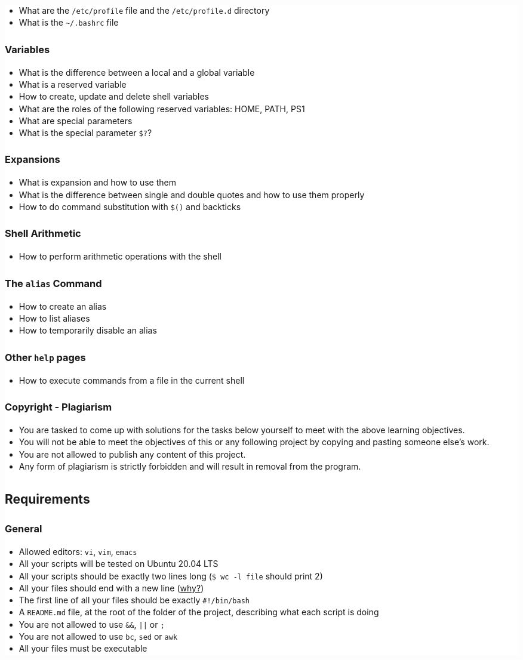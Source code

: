 -   What are the  `/etc/profile`  file and the  `/etc/profile.d`  directory
-   What is the  `~/.bashrc`  file

### Variables

-   What is the difference between a local and a global variable
-   What is a reserved variable
-   How to create, update and delete shell variables
-   What are the roles of the following reserved variables: HOME, PATH, PS1
-   What are special parameters
-   What is the special parameter  `$?`?

### Expansions

-   What is expansion and how to use them
-   What is the difference between single and double quotes and how to use them properly
-   How to do command substitution with  `$()`  and backticks

### Shell Arithmetic

-   How to perform arithmetic operations with the shell

### The  `alias`  Command

-   How to create an alias
-   How to list aliases
-   How to temporarily disable an alias

### Other  `help`  pages

-   How to execute commands from a file in the current shell

### Copyright - Plagiarism

-   You are tasked to come up with solutions for the tasks below yourself to meet with the above learning objectives.
-   You will not be able to meet the objectives of this or any following project by copying and pasting someone else’s work.
-   You are not allowed to publish any content of this project.
-   Any form of plagiarism is strictly forbidden and will result in removal from the program.

## Requirements

### General

-   Allowed editors:  `vi`,  `vim`,  `emacs`
-   All your scripts will be tested on Ubuntu 20.04 LTS
-   All your scripts should be exactly two lines long (`$ wc -l file`  should print 2)
-   All your files should end with a new line ([why?](http://unix.stackexchange.com/questions/18743/whats-the-point-in-adding-a-new-line-to-the-end-of-a-file/18789))
-   The first line of all your files should be exactly  `#!/bin/bash`
-   A  `README.md`  file, at the root of the folder of the project, describing what each script is doing
-   You are not allowed to use  `&&`,  `||`  or  `;`
-   You are not allowed to use  `bc`,  `sed`  or  `awk`
-   All your files must be executable
